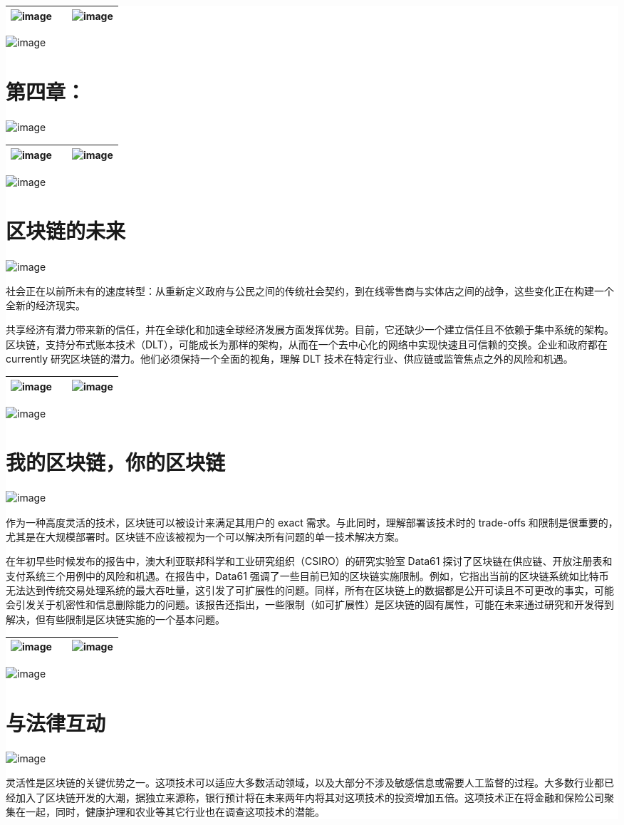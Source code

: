 | ![image](img/chapter_title_corner_decoration_left.png) |  | ![image](img/chapter_title_corner_decoration_right.png) |
| --- | --- | --- |

![image](img/chapter_title_above.png)

# 第四章：

![image](img/chapter_title_below.png)

| ![image](img/chapter_title_corner_decoration_left.png) |  | ![image](img/chapter_title_corner_decoration_right.png) |
| --- | --- | --- |

![image](img/chapter_title_above.png)

# 区块链的未来

![image](img/chapter_title_below.png)

社会正在以前所未有的速度转型：从重新定义政府与公民之间的传统社会契约，到在线零售商与实体店之间的战争，这些变化正在构建一个全新的经济现实。

共享经济有潜力带来新的信任，并在全球化和加速全球经济发展方面发挥优势。目前，它还缺少一个建立信任且不依赖于集中系统的架构。区块链，支持分布式账本技术（DLT），可能成长为那样的架构，从而在一个去中心化的网络中实现快速且可信赖的交换。企业和政府都在 currently 研究区块链的潜力。他们必须保持一个全面的视角，理解 DLT 技术在特定行业、供应链或监管焦点之外的风险和机遇。

| ![image](img/chapter_title_corner_decoration_left.png) |  | ![image](img/chapter_title_corner_decoration_right.png) |
| --- | --- | --- |

![image](img/chapter_title_above.png)

# 我的区块链，你的区块链

![image](img/chapter_title_below.png)

作为一种高度灵活的技术，区块链可以被设计来满足其用户的 exact 需求。与此同时，理解部署该技术时的 trade-offs 和限制是很重要的，尤其是在大规模部署时。区块链不应该被视为一个可以解决所有问题的单一技术解决方案。

在年初早些时候发布的报告中，澳大利亚联邦科学和工业研究组织（CSIRO）的研究实验室 Data61 探讨了区块链在供应链、开放注册表和支付系统三个用例中的风险和机遇。在报告中，Data61 强调了一些目前已知的区块链实施限制。例如，它指出当前的区块链系统如比特币无法达到传统交易处理系统的最大吞吐量，这引发了可扩展性的问题。同样，所有在区块链上的数据都是公开可读且不可更改的事实，可能会引发关于机密性和信息删除能力的问题。该报告还指出，一些限制（如可扩展性）是区块链的固有属性，可能在未来通过研究和开发得到解决，但有些限制是区块链实施的一个基本问题。

| ![image](img/chapter_title_corner_decoration_left.png) |  | ![image](img/chapter_title_corner_decoration_right.png) |
| --- | --- | --- |

![image](img/chapter_title_above.png)

# 与法律互动

![image](img/chapter_title_below.png)

灵活性是区块链的关键优势之一。这项技术可以适应大多数活动领域，以及大部分不涉及敏感信息或需要人工监督的过程。大多数行业都已经加入了区块链开发的大潮，据独立来源称，银行预计将在未来两年内将其对这项技术的投资增加五倍。这项技术正在将金融和保险公司聚集在一起，同时，健康护理和农业等其它行业也在调查这项技术的潜能。

